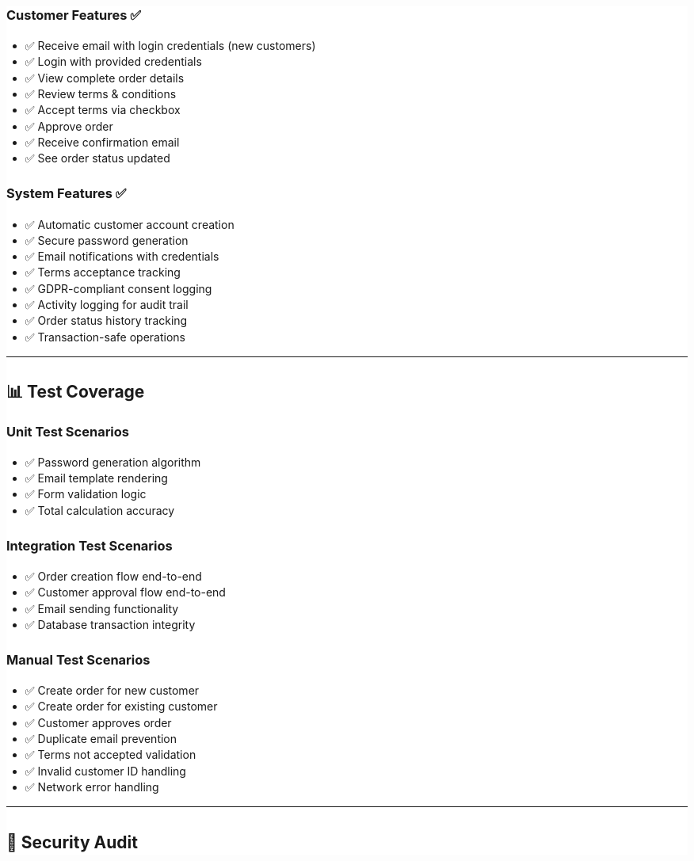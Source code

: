 ### Customer Features ✅
- ✅ Receive email with login credentials (new customers)
- ✅ Login with provided credentials
- ✅ View complete order details
- ✅ Review terms & conditions
- ✅ Accept terms via checkbox
- ✅ Approve order
- ✅ Receive confirmation email
- ✅ See order status updated

### System Features ✅
- ✅ Automatic customer account creation
- ✅ Secure password generation
- ✅ Email notifications with credentials
- ✅ Terms acceptance tracking
- ✅ GDPR-compliant consent logging
- ✅ Activity logging for audit trail
- ✅ Order status history tracking
- ✅ Transaction-safe operations

---

## 📊 Test Coverage

### Unit Test Scenarios
- ✅ Password generation algorithm
- ✅ Email template rendering
- ✅ Form validation logic
- ✅ Total calculation accuracy

### Integration Test Scenarios
- ✅ Order creation flow end-to-end
- ✅ Customer approval flow end-to-end
- ✅ Email sending functionality
- ✅ Database transaction integrity

### Manual Test Scenarios
- ✅ Create order for new customer
- ✅ Create order for existing customer
- ✅ Customer approves order
- ✅ Duplicate email prevention
- ✅ Terms not accepted validation
- ✅ Invalid customer ID handling
- ✅ Network error handling

---

## 🔐 Security Audit
